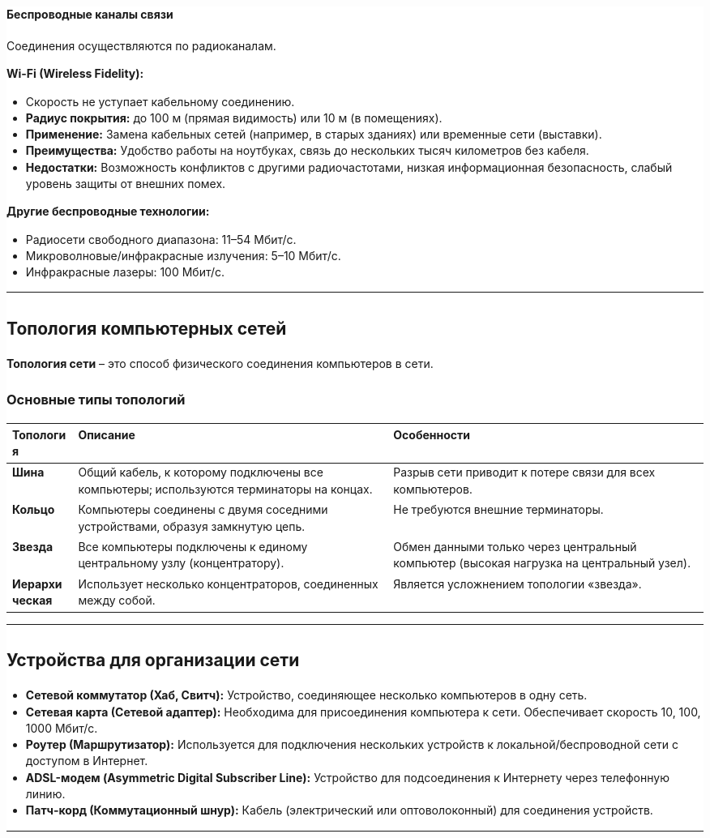 #### Беспроводные каналы связи

Соединения осуществляются по радиоканалам.

**Wi-Fi (Wireless Fidelity):**
*   Скорость не уступает кабельному соединению.
*   **Радиус покрытия:** до 100 м (прямая видимость) или 10 м (в помещениях).
*   **Применение:** Замена кабельных сетей (например, в старых зданиях) или временные сети (выставки).
*   **Преимущества:** Удобство работы на ноутбуках, связь до нескольких тысяч километров без кабеля.
*   **Недостатки:** Возможность конфликтов с другими радиочастотами, низкая информационная безопасность, слабый уровень защиты от внешних помех.

**Другие беспроводные технологии:**
*   Радиосети свободного диапазона: 11–54 Мбит/с.
*   Микроволновые/инфракрасные излучения: 5–10 Мбит/с.
*   Инфракрасные лазеры: 100 Мбит/с.

---

## Топология компьютерных сетей

**Топология сети** – это способ физического соединения компьютеров в сети.

### Основные типы топологий

| Топология | Описание | Особенности |
| :--- | :--- | :--- |
| **Шина** | Общий кабель, к которому подключены все компьютеры; используются терминаторы на концах. | Разрыв сети приводит к потере связи для всех компьютеров. |
| **Кольцо** | Компьютеры соединены с двумя соседними устройствами, образуя замкнутую цепь. | Не требуются внешние терминаторы. |
| **Звезда** | Все компьютеры подключены к единому центральному узлу (концентратору). | Обмен данными только через центральный компьютер (высокая нагрузка на центральный узел). |
| **Иерархическая** | Использует несколько концентраторов, соединенных между собой. | Является усложнением топологии «звезда». |

---

## Устройства для организации сети

*   **Сетевой коммутатор (Хаб, Свитч):** Устройство, соединяющее несколько компьютеров в одну сеть.
*   **Сетевая карта (Сетевой адаптер):** Необходима для присоединения компьютера к сети. Обеспечивает скорость 10, 100, 1000 Мбит/с.
*   **Роутер (Маршрутизатор):** Используется для подключения нескольких устройств к локальной/беспроводной сети с доступом в Интернет.
*   **ADSL-модем (Asymmetric Digital Subscriber Line):** Устройство для подсоединения к Интернету через телефонную линию.
*   **Патч-корд (Коммутационный шнур):** Кабель (электрический или оптоволоконный) для соединения устройств.

---
